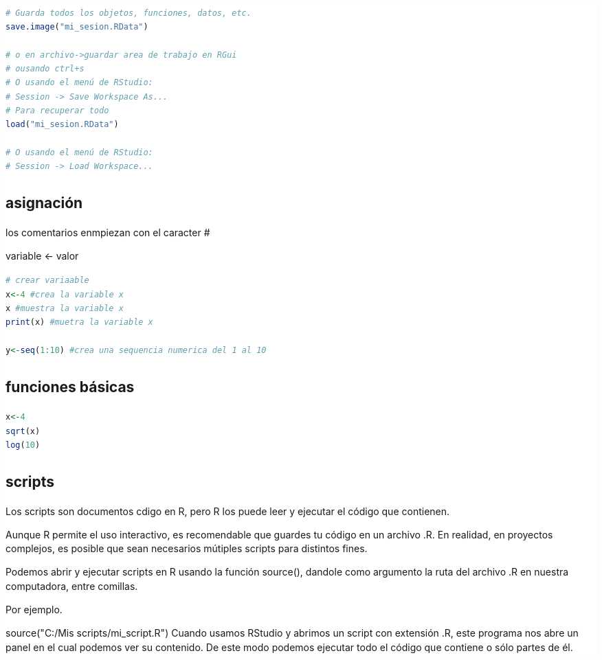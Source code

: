 ```r
# Guarda todos los objetos, funciones, datos, etc.
save.image("mi_sesion.RData")

# o en archivo->guardar area de trabajo en RGui
# ousando ctrl+s
# O usando el menú de RStudio:
# Session -> Save Workspace As...
# Para recuperar todo
load("mi_sesion.RData")

# O usando el menú de RStudio:
# Session -> Load Workspace...
```

## asignación

los comentarios enmpiezan con el caracter #

variable <- valor

```r
# crear variaable
x<-4 #crea la variable x
x #muestra la variable x
print(x) #muetra la variable x

y<-seq(1:10) #crea una sequencia numerica del 1 al 10
```

## funciones básicas

```r
x<-4
sqrt(x)
log(10)
```

## scripts

Los scripts son documentos cdigo en R, pero R los puede leer y ejecutar el código que contienen.

Aunque R permite el uso interactivo, es recomendable que guardes tu código en un archivo .R. En realidad, en proyectos complejos, es posible que sean necesarios mútiples scripts para distintos fines.

Podemos abrir y ejecutar scripts en R usando la función source(), dandole como argumento la ruta del archivo .R en nuestra computadora, entre comillas.

Por ejemplo.

source("C:/Mis scripts/mi_script.R")
Cuando usamos RStudio y abrimos un script con extensión .R, este programa nos abre un panel en el cual podemos ver su contenido. De este modo podemos ejecutar todo el código que contiene o sólo partes de él.
